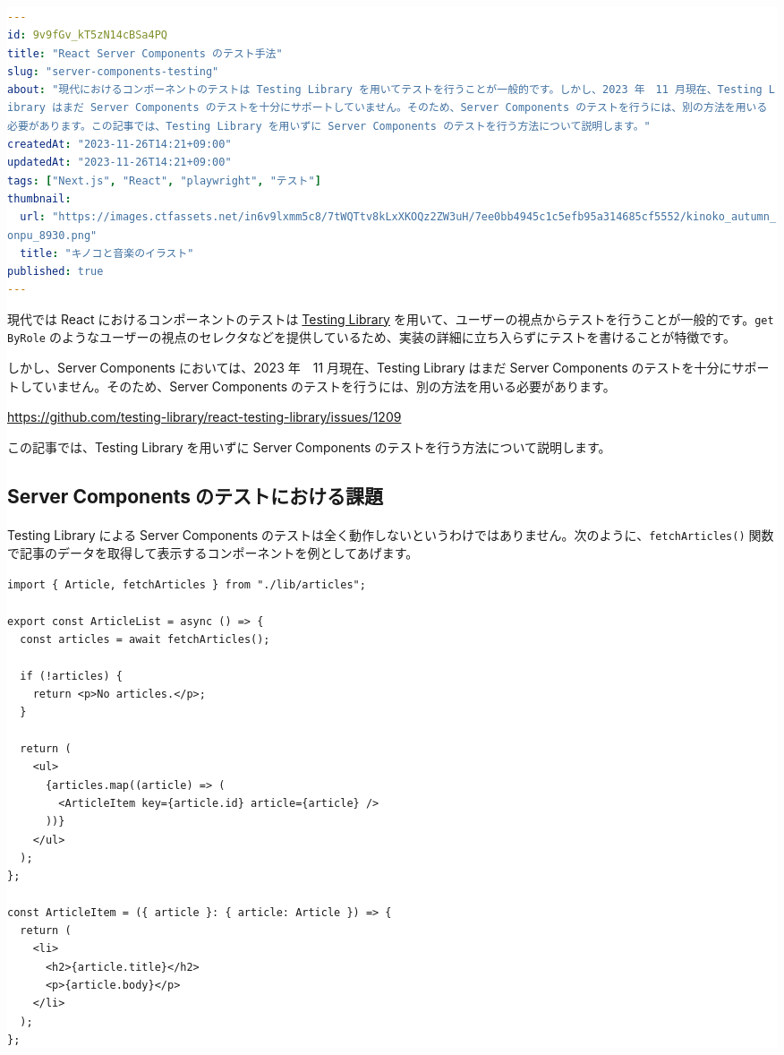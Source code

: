 ```yaml
---
id: 9v9fGv_kT5zN14cBSa4PQ
title: "React Server Components のテスト手法"
slug: "server-components-testing"
about: "現代におけるコンポーネントのテストは Testing Library を用いてテストを行うことが一般的です。しかし、2023 年　11 月現在、Testing Library はまだ Server Components のテストを十分にサポートしていません。そのため、Server Components のテストを行うには、別の方法を用いる必要があります。この記事では、Testing Library を用いずに Server Components のテストを行う方法について説明します。"
createdAt: "2023-11-26T14:21+09:00"
updatedAt: "2023-11-26T14:21+09:00"
tags: ["Next.js", "React", "playwright", "テスト"]
thumbnail:
  url: "https://images.ctfassets.net/in6v9lxmm5c8/7tWQTtv8kLxXKOQz2ZW3uH/7ee0bb4945c1c5efb95a314685cf5552/kinoko_autumn_onpu_8930.png"
  title: "キノコと音楽のイラスト"
published: true
---
```

現代では React におけるコンポーネントのテストは [Testing Library](https://testing-library.com/) を用いて、ユーザーの視点からテストを行うことが一般的です。`getByRole` のようなユーザーの視点のセレクタなどを提供しているため、実装の詳細に立ち入らずにテストを書けることが特徴です。

しかし、Server Components においては、2023 年　11 月現在、Testing Library はまだ Server Components のテストを十分にサポートしていません。そのため、Server Components のテストを行うには、別の方法を用いる必要があります。

https://github.com/testing-library/react-testing-library/issues/1209

この記事では、Testing Library を用いずに Server Components のテストを行う方法について説明します。

## Server Components のテストにおける課題

Testing Library による Server Components のテストは全く動作しないというわけではありません。次のように、`fetchArticles()` 関数で記事のデータを取得して表示するコンポーネントを例としてあげます。

```tsx:app/ArticleList.tsx
import { Article, fetchArticles } from "./lib/articles";

export const ArticleList = async () => {
  const articles = await fetchArticles();

  if (!articles) {
    return <p>No articles.</p>;
  }

  return (
    <ul>
      {articles.map((article) => (
        <ArticleItem key={article.id} article={article} />
      ))}
    </ul>
  );
};

const ArticleItem = ({ article }: { article: Article }) => {
  return (
    <li>
      <h2>{article.title}</h2>
      <p>{article.body}</p>
    </li>
  );
};
```
